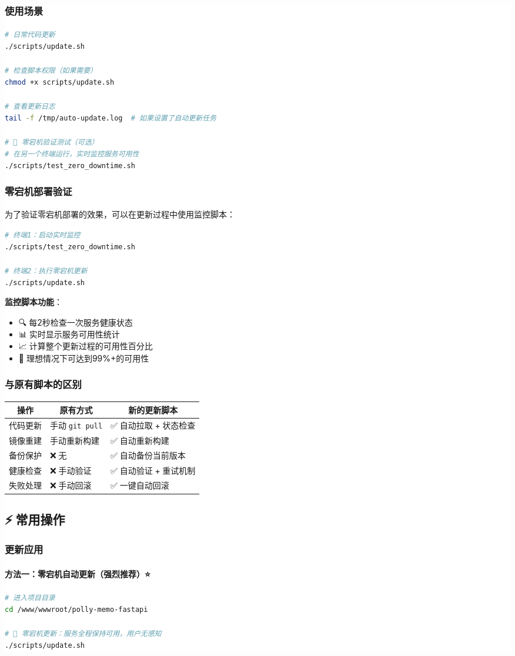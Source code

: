 ### 使用场景
```bash
# 日常代码更新
./scripts/update.sh

# 检查脚本权限（如果需要）
chmod +x scripts/update.sh

# 查看更新日志
tail -f /tmp/auto-update.log  # 如果设置了自动更新任务

# 🔬 零宕机验证测试（可选）
# 在另一个终端运行，实时监控服务可用性
./scripts/test_zero_downtime.sh
```

### 零宕机部署验证
为了验证零宕机部署的效果，可以在更新过程中使用监控脚本：

```bash
# 终端1：启动实时监控
./scripts/test_zero_downtime.sh

# 终端2：执行零宕机更新  
./scripts/update.sh
```

**监控脚本功能**：
- 🔍 每2秒检查一次服务健康状态
- 📊 实时显示服务可用性统计
- 📈 计算整个更新过程的可用性百分比
- 🎯 理想情况下可达到99%+的可用性

### 与原有脚本的区别
| 操作 | 原有方式 | 新的更新脚本 |
|------|----------|--------------|
| 代码更新 | 手动 `git pull` | ✅ 自动拉取 + 状态检查 |
| 镜像重建 | 手动重新构建 | ✅ 自动重新构建 |
| 备份保护 | ❌ 无 | ✅ 自动备份当前版本 |
| 健康检查 | ❌ 手动验证 | ✅ 自动验证 + 重试机制 |
| 失败处理 | ❌ 手动回滚 | ✅ 一键自动回滚 |

## ⚡ 常用操作

### 更新应用

#### 方法一：零宕机自动更新（强烈推荐）⭐
```bash
# 进入项目目录
cd /www/wwwroot/polly-memo-fastapi

# 🚀 零宕机更新：服务全程保持可用，用户无感知
./scripts/update.sh
```
